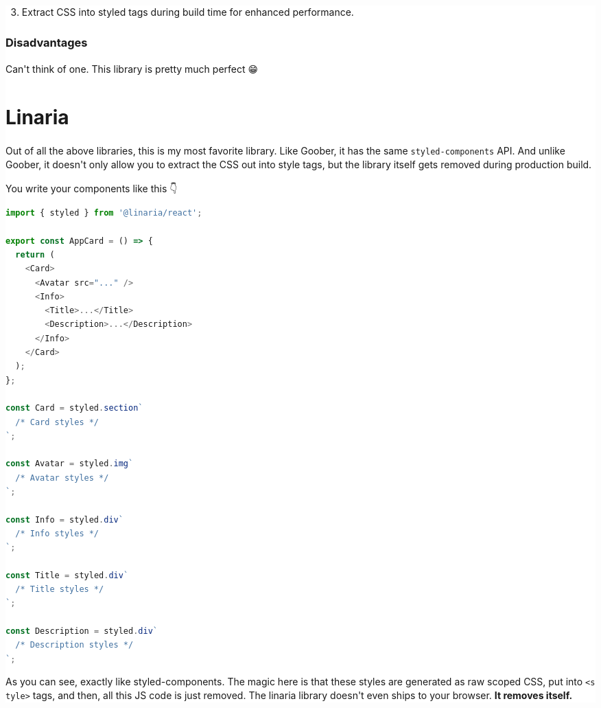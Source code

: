 3. Extract CSS into styled tags during build time for enhanced performance.

### Disadvantages

Can't think of one. This library is pretty much perfect 😁

# Linaria

Out of all the above libraries, this is my most favorite library. Like Goober, it has the same `styled-components` API. And unlike Goober, it doesn't only allow you to extract the CSS out into style tags, but the library itself gets removed during production build.

You write your components like this 👇

```js
import { styled } from '@linaria/react';

export const AppCard = () => {
  return (
    <Card>
      <Avatar src="..." />
      <Info>
        <Title>...</Title>
        <Description>...</Description>
      </Info>
    </Card>
  );
};

const Card = styled.section`
  /* Card styles */
`;

const Avatar = styled.img`
  /* Avatar styles */
`;

const Info = styled.div`
  /* Info styles */
`;

const Title = styled.div`
  /* Title styles */
`;

const Description = styled.div`
  /* Description styles */
`;
```

As you can see, exactly like styled-components. The magic here is that these styles are generated as raw scoped CSS, put into `<style>` tags, and then, all this JS code is just removed. The linaria library doesn't even ships to your browser. **It removes itself.**
